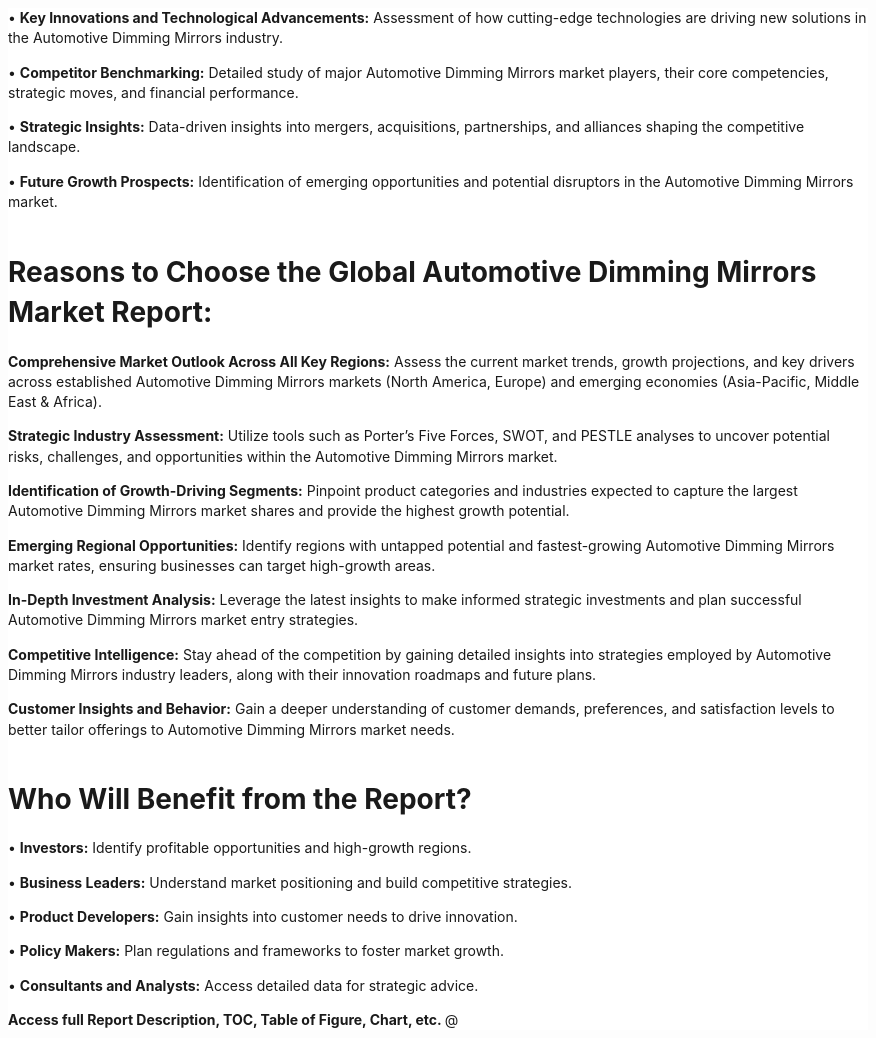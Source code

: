 • <strong>Key Innovations and Technological Advancements:</strong> Assessment of how cutting-edge technologies are driving new solutions in the Automotive Dimming Mirrors industry.

• <strong>Competitor Benchmarking:</strong> Detailed study of major Automotive Dimming Mirrors market players, their core competencies, strategic moves, and financial performance.

• <strong>Strategic Insights:</strong> Data-driven insights into mergers, acquisitions, partnerships, and alliances shaping the competitive landscape.

• <strong>Future Growth Prospects:</strong> Identification of emerging opportunities and potential disruptors in the Automotive Dimming Mirrors market.

# <strong>Reasons to Choose the Global Automotive Dimming Mirrors Market Report:</strong>

<strong>Comprehensive Market Outlook Across All Key Regions:</strong>
Assess the current market trends, growth projections, and key drivers across established Automotive Dimming Mirrors markets (North America, Europe) and emerging economies (Asia-Pacific, Middle East & Africa).

<strong>Strategic Industry Assessment:</strong>
Utilize tools such as Porter’s Five Forces, SWOT, and PESTLE analyses to uncover potential risks, challenges, and opportunities within the Automotive Dimming Mirrors market.

<strong>Identification of Growth-Driving Segments:</strong>
Pinpoint product categories and industries expected to capture the largest Automotive Dimming Mirrors market shares and provide the highest growth potential.

<strong>Emerging Regional Opportunities:</strong>
Identify regions with untapped potential and fastest-growing Automotive Dimming Mirrors market rates, ensuring businesses can target high-growth areas.

<strong>In-Depth Investment Analysis:</strong>
Leverage the latest insights to make informed strategic investments and plan successful Automotive Dimming Mirrors market entry strategies.

<strong>Competitive Intelligence:</strong>
Stay ahead of the competition by gaining detailed insights into strategies employed by Automotive Dimming Mirrors industry leaders, along with their innovation roadmaps and future plans.

<strong>Customer Insights and Behavior:</strong>
Gain a deeper understanding of customer demands, preferences, and satisfaction levels to better tailor offerings to Automotive Dimming Mirrors market needs.

# <strong>Who Will Benefit from the Report?</strong>

• <strong>Investors:</strong> Identify profitable opportunities and high-growth regions.

• <strong>Business Leaders:</strong> Understand market positioning and build competitive strategies.

• <strong>Product Developers:</strong> Gain insights into customer needs to drive innovation.

• <strong>Policy Makers:</strong> Plan regulations and frameworks to foster market growth.

• <strong>Consultants and Analysts:</strong> Access detailed data for strategic advice.
</ul>
<strong>Access full Report Description, TOC, Table of Figure, Chart, etc. </strong>@  <a href= style=color:#0000ff;></a></font>
